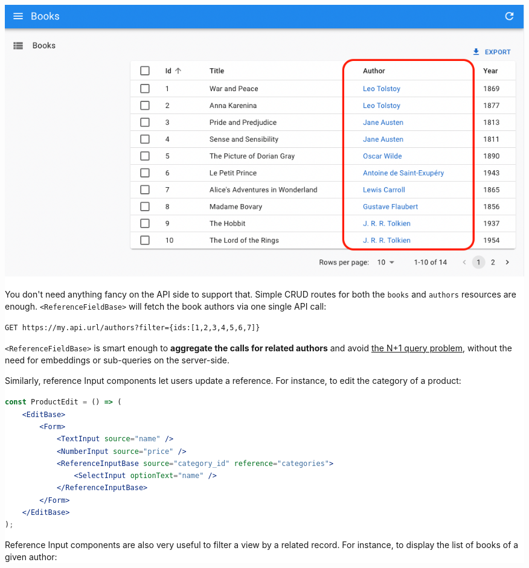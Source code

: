 ![ReferenceField](../img/reference-field-link.png)

You don't need anything fancy on the API side to support that. Simple CRUD routes for both the `books` and `authors` resources are enough. `<ReferenceFieldBase>` will fetch the book authors via one single API call:

```
GET https://my.api.url/authors?filter={ids:[1,2,3,4,5,6,7]}
```

`<ReferenceFieldBase>` is smart enough to **aggregate the calls for related authors** and avoid [the N+1 query problem](https://stackoverflow.com/questions/97197/what-is-the-n1-selects-problem-in-orm-object-relational-mapping), without the need for embeddings or sub-queries on the server-side.

Similarly, reference Input components let users update a reference. For instance, to edit the category of a product:

```jsx
const ProductEdit = () => (
    <EditBase>
        <Form>
            <TextInput source="name" />
            <NumberInput source="price" />
            <ReferenceInputBase source="category_id" reference="categories">
                <SelectInput optionText="name" />
            </ReferenceInputBase>
        </Form>
    </EditBase>
);
```

Reference Input components are also very useful to filter a view by a related record. For instance, to display the list of books of a given author:
